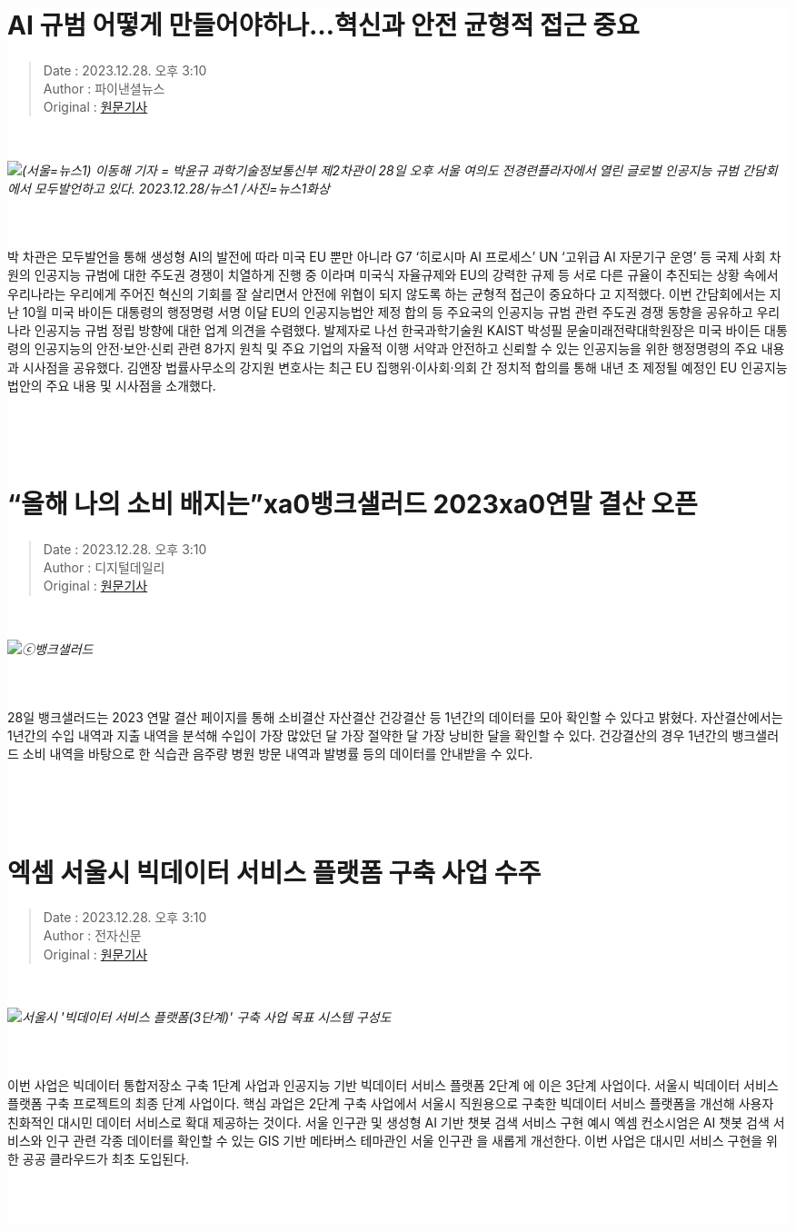   
# AI 규범 어떻게 만들어야하나…혁신과 안전 균형적 접근 중요  
  
> Date : 2023.12.28. 오후 3:10  
> Author : 파이낸셜뉴스  
> Original : [원문기사](https://n.news.naver.com/mnews/article/014/0005120820?sid=105)  
<br/>  
  
<img src="https://imgnews.pstatic.net/image/014/2023/12/28/0005120820_001_20231228151007871.jpg?type=w647" id="img1"></img><em class="img_desc">(서울=뉴스1) 이동해 기자 = 박윤규 과학기술정보통신부 제2차관이 28일 오후 서울 여의도 전경련플라자에서 열린 글로벌 인공지능 규범 간담회에서 모두발언하고 있다. 2023.12.28/뉴스1 /사진=뉴스1화상</em>  
<br/><br/>  
  
박 차관은 모두발언을 통해 생성형 AI의 발전에 따라 미국 EU 뿐만 아니라 G7 ‘히로시마 AI 프로세스’ UN ‘고위급 AI 자문기구 운영’ 등 국제 사회 차원의 인공지능 규범에 대한 주도권 경쟁이 치열하게 진행 중 이라며 미국식 자율규제와 EU의 강력한 규제 등 서로 다른 규율이 추진되는 상황 속에서 우리나라는 우리에게 주어진 혁신의 기회를 잘 살리면서 안전에 위협이 되지 않도록 하는 균형적 접근이 중요하다 고 지적했다.
이번 간담회에서는 지난 10월 미국 바이든 대통령의 행정명령 서명 이달 EU의 인공지능법안 제정 합의 등 주요국의 인공지능 규범 관련 주도권 경쟁 동향을 공유하고 우리나라 인공지능 규범 정립 방향에 대한 업계 의견을 수렴했다.
발제자로 나선 한국과학기술원 KAIST 박성필 문술미래전략대학원장은 미국 바이든 대통령의 인공지능의 안전·보안·신뢰 관련 8가지 원칙 및 주요 기업의 자율적 이행 서약과 안전하고 신뢰할 수 있는 인공지능을 위한 행정명령의 주요 내용과 시사점을 공유했다.
김앤장 법률사무소의 강지원 변호사는 최근 EU 집행위·이사회·의회 간 정치적 합의를 통해 내년 초 제정될 예정인 EU 인공지능 법안의 주요 내용 및 시사점을 소개했다.  
<br/><br/><br/>  

  
# “올해 나의 소비 배지는”xa0뱅크샐러드 2023xa0연말 결산 오픈  
  
> Date : 2023.12.28. 오후 3:10  
> Author : 디지털데일리  
> Original : [원문기사](https://n.news.naver.com/mnews/article/138/0002163844?sid=105)  
<br/>  
  
<img src="https://imgnews.pstatic.net/image/138/2023/12/28/0002163844_001_20231228151004683.jpg?type=w647" id="img1"></img><em class="img_desc">ⓒ뱅크샐러드</em>  
<br/><br/>  
  
28일 뱅크샐러드는 2023 연말 결산 페이지를 통해 소비결산 자산결산 건강결산 등 1년간의 데이터를 모아 확인할 수 있다고 밝혔다.
자산결산에서는 1년간의 수입 내역과 지출 내역을 분석해 수입이 가장 많았던 달 가장 절약한 달 가장 낭비한 달을 확인할 수 있다.
건강결산의 경우 1년간의 뱅크샐러드 소비 내역을 바탕으로 한 식습관 음주량 병원 방문 내역과 발병률 등의 데이터를 안내받을 수 있다.  
<br/><br/><br/>  

  
# 엑셈 서울시 빅데이터 서비스 플랫폼 구축 사업 수주  
  
> Date : 2023.12.28. 오후 3:10  
> Author : 전자신문  
> Original : [원문기사](https://n.news.naver.com/mnews/article/030/0003169348?sid=105)  
<br/>  
  
<img src="https://imgnews.pstatic.net/image/030/2023/12/28/0003169348_001_20231228151001108.jpg?type=w647" id="img1"></img><em class="img_desc">서울시 '빅데이터 서비스 플랫폼(3단계)' 구축 사업 목표 시스템 구성도</em>  
<br/><br/>  
  
이번 사업은 빅데이터 통합저장소 구축 1단계 사업과 인공지능 기반 빅데이터 서비스 플랫폼 2단계 에 이은 3단계 사업이다.
서울시 빅데이터 서비스 플랫폼 구축 프로젝트의 최종 단계 사업이다.
핵심 과업은 2단계 구축 사업에서 서울시 직원용으로 구축한 빅데이터 서비스 플랫폼을 개선해 사용자 친화적인 대시민 데이터 서비스로 확대 제공하는 것이다.
서울 인구관 및 생성형 AI 기반 챗봇 검색 서비스 구현 예시 엑셈 컨소시엄은 AI 챗봇 검색 서비스와 인구 관련 각종 데이터를 확인할 수 있는 GIS 기반 메타버스 테마관인 서울 인구관 을 새롭게 개선한다.
이번 사업은 대시민 서비스 구현을 위한 공공 클라우드가 최초 도입된다.  
<br/><br/><br/>  
